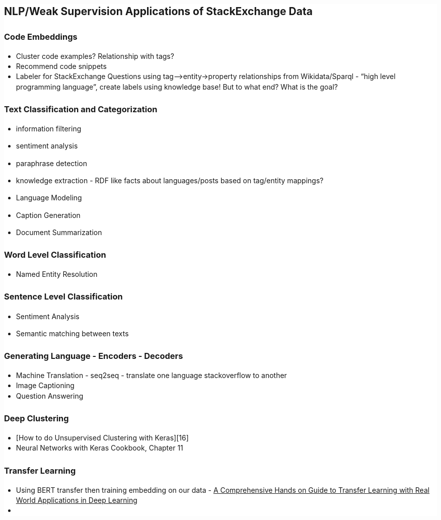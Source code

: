 

## NLP/Weak Supervision Applications of StackExchange Data
### Code Embeddings

* Cluster code examples? Relationship with tags?
* Recommend code snippets
* Labeler for StackExchange Questions using tag—>entity->property relationships from Wikidata/Sparql -  “high level programming language”, create labels using knowledge base! But to what end? What is the goal?

### Text Classification and Categorization

* information filtering
* sentiment analysis
* paraphrase detection
* knowledge extraction - RDF like facts about languages/posts based on tag/entity mappings?


* Language Modeling
* Caption Generation
* Document Summarization

### Word Level Classification

* Named Entity Resolution

### Sentence Level Classification

* Sentiment Analysis

* Semantic matching between texts

### Generating Language - Encoders - Decoders

* Machine Translation - seq2seq - translate one language stackoverflow to another
* Image Captioning
* Question Answering

### Deep Clustering

* [How to do Unsupervised Clustering with Keras][16]
* Neural Networks with Keras Cookbook, Chapter 11

### Transfer Learning
* Using BERT transfer then training embedding on our data - [A Comprehensive Hands on Guide to Transfer Learning with Real World Applications in Deep Learning](https://towardsdatascience.com/a-comprehensive-hands-on-guide-to-transfer-learning-with-real-world-applications-in-deep-learning-212bf3b2f27a)
* 
